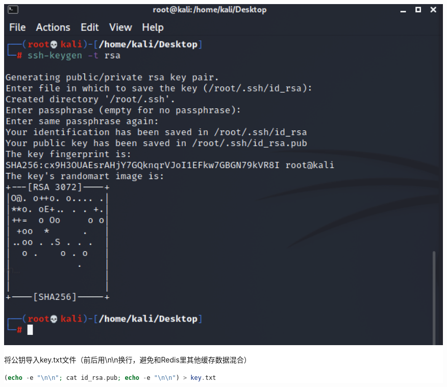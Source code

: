 ![img](../../../.vuepress/public/img/1628512967608-9d62672c-9db3-4b07-94ad-70d03edf02b7-20220415143203434.png)

将公钥导入key.txt文件（前后用\n\n换行，避免和Redis里其他缓存数据混合）

```php
(echo -e "\n\n"; cat id_rsa.pub; echo -e "\n\n") > key.txt
```
